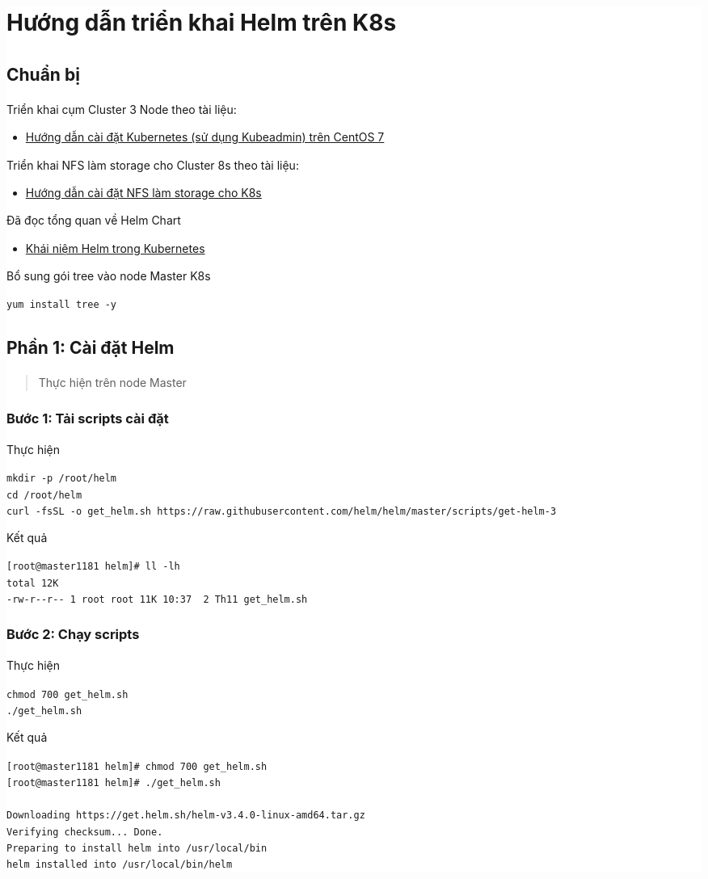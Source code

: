# Hướng dẫn triển khai Helm trên K8s

## Chuẩn bị

Triển khai cụm Cluster 3 Node theo tài liệu:
- [Hướng dẫn cài đặt Kubernetes (sử dụng Kubeadmin) trên CentOS 7](/docs/setup/install-k8s-centos7-kubeadm.md)

Triển khai NFS làm storage cho Cluster 8s theo tài liệu:
- [Hướng dẫn cài đặt NFS làm storage cho K8s](/docs/setup/install-nfs-storage-k8s.md)

Đã đọc tổng quan về Helm Chart
- [Khái niệm Helm trong Kubernetes](/docs/setup/install-helm-k8s.md)

Bổ sung gói tree vào node Master K8s
```
yum install tree -y
```

## Phần 1: Cài đặt Helm

> Thực hiện trên node Master

### Bước 1: Tải scripts cài đặt
Thực hiện
```
mkdir -p /root/helm
cd /root/helm
curl -fsSL -o get_helm.sh https://raw.githubusercontent.com/helm/helm/master/scripts/get-helm-3
```

Kết quả
```
[root@master1181 helm]# ll -lh
total 12K
-rw-r--r-- 1 root root 11K 10:37  2 Th11 get_helm.sh
```

### Bước 2: Chạy scripts
Thực hiện
```
chmod 700 get_helm.sh
./get_helm.sh
```

Kết quả
```
[root@master1181 helm]# chmod 700 get_helm.sh
[root@master1181 helm]# ./get_helm.sh

Downloading https://get.helm.sh/helm-v3.4.0-linux-amd64.tar.gz
Verifying checksum... Done.
Preparing to install helm into /usr/local/bin
helm installed into /usr/local/bin/helm
```
